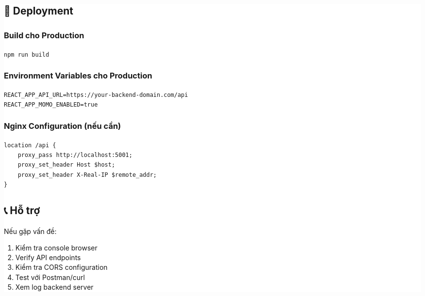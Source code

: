## 🚀 Deployment

### Build cho Production
```bash
npm run build
```

### Environment Variables cho Production
```env
REACT_APP_API_URL=https://your-backend-domain.com/api
REACT_APP_MOMO_ENABLED=true
```

### Nginx Configuration (nếu cần)
```nginx
location /api {
    proxy_pass http://localhost:5001;
    proxy_set_header Host $host;
    proxy_set_header X-Real-IP $remote_addr;
}
```

## 📞 Hỗ trợ

Nếu gặp vấn đề:
1. Kiểm tra console browser
2. Verify API endpoints
3. Kiểm tra CORS configuration
4. Test với Postman/curl
5. Xem log backend server
